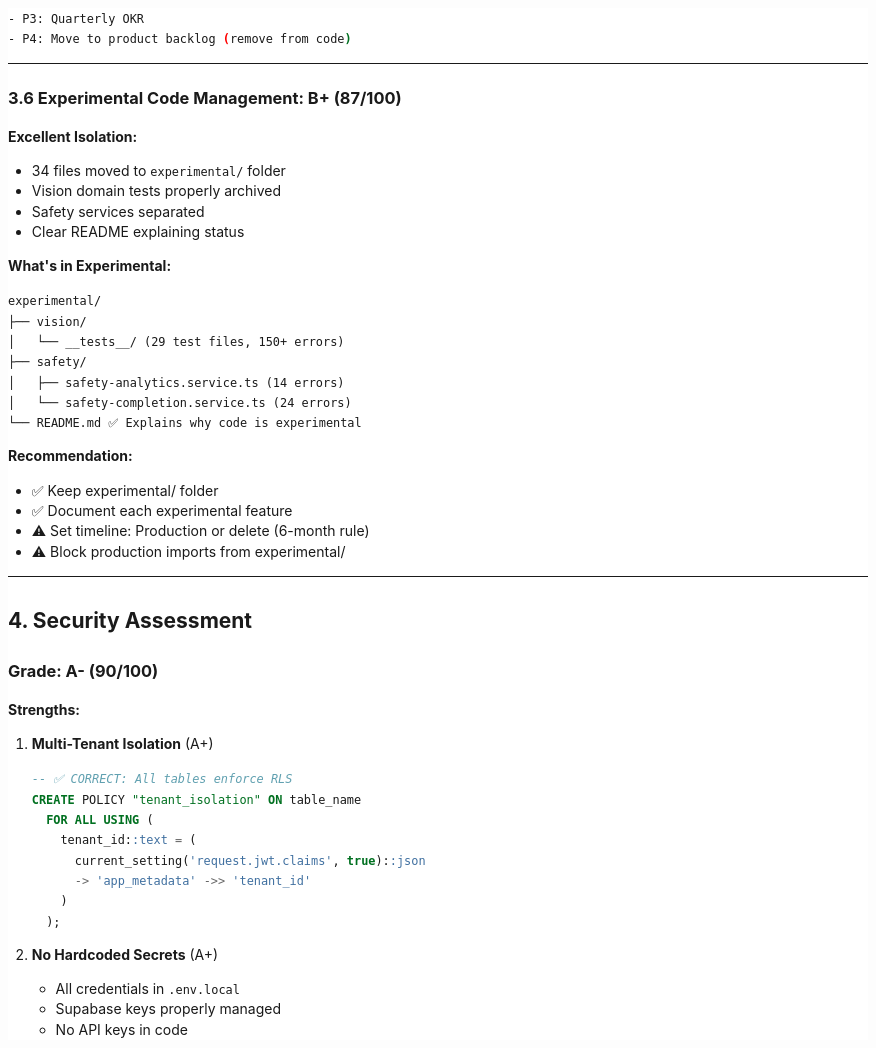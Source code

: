 ```bash
- P3: Quarterly OKR
- P4: Move to product backlog (remove from code)
```

---

### 3.6 Experimental Code Management: B+ (87/100)

**Excellent Isolation:**
- 34 files moved to `experimental/` folder
- Vision domain tests properly archived
- Safety services separated
- Clear README explaining status

**What's in Experimental:**
```
experimental/
├── vision/
│   └── __tests__/ (29 test files, 150+ errors)
├── safety/
│   ├── safety-analytics.service.ts (14 errors)
│   └── safety-completion.service.ts (24 errors)
└── README.md ✅ Explains why code is experimental
```

**Recommendation:**
- ✅ Keep experimental/ folder
- ✅ Document each experimental feature
- ⚠️ Set timeline: Production or delete (6-month rule)
- ⚠️ Block production imports from experimental/

---

## 4. Security Assessment

### Grade: A- (90/100)

**Strengths:**

1. **Multi-Tenant Isolation** (A+)
   ```sql
   -- ✅ CORRECT: All tables enforce RLS
   CREATE POLICY "tenant_isolation" ON table_name
     FOR ALL USING (
       tenant_id::text = (
         current_setting('request.jwt.claims', true)::json
         -> 'app_metadata' ->> 'tenant_id'
       )
     );
   ```

2. **No Hardcoded Secrets** (A+)
   - All credentials in `.env.local`
   - Supabase keys properly managed
   - No API keys in code
